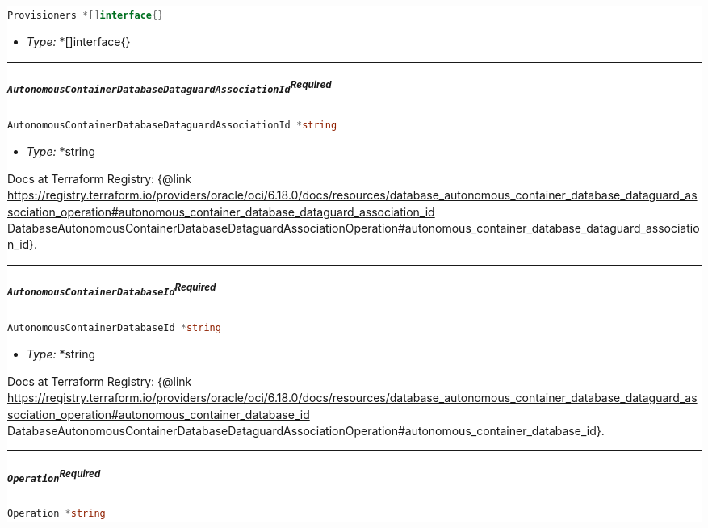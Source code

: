 ```go
Provisioners *[]interface{}
```

- *Type:* *[]interface{}

---

##### `AutonomousContainerDatabaseDataguardAssociationId`<sup>Required</sup> <a name="AutonomousContainerDatabaseDataguardAssociationId" id="rhizo-co-terraform-provider-oci.databaseAutonomousContainerDatabaseDataguardAssociationOperation.DatabaseAutonomousContainerDatabaseDataguardAssociationOperationConfig.property.autonomousContainerDatabaseDataguardAssociationId"></a>

```go
AutonomousContainerDatabaseDataguardAssociationId *string
```

- *Type:* *string

Docs at Terraform Registry: {@link https://registry.terraform.io/providers/oracle/oci/6.18.0/docs/resources/database_autonomous_container_database_dataguard_association_operation#autonomous_container_database_dataguard_association_id DatabaseAutonomousContainerDatabaseDataguardAssociationOperation#autonomous_container_database_dataguard_association_id}.

---

##### `AutonomousContainerDatabaseId`<sup>Required</sup> <a name="AutonomousContainerDatabaseId" id="rhizo-co-terraform-provider-oci.databaseAutonomousContainerDatabaseDataguardAssociationOperation.DatabaseAutonomousContainerDatabaseDataguardAssociationOperationConfig.property.autonomousContainerDatabaseId"></a>

```go
AutonomousContainerDatabaseId *string
```

- *Type:* *string

Docs at Terraform Registry: {@link https://registry.terraform.io/providers/oracle/oci/6.18.0/docs/resources/database_autonomous_container_database_dataguard_association_operation#autonomous_container_database_id DatabaseAutonomousContainerDatabaseDataguardAssociationOperation#autonomous_container_database_id}.

---

##### `Operation`<sup>Required</sup> <a name="Operation" id="rhizo-co-terraform-provider-oci.databaseAutonomousContainerDatabaseDataguardAssociationOperation.DatabaseAutonomousContainerDatabaseDataguardAssociationOperationConfig.property.operation"></a>

```go
Operation *string
```
